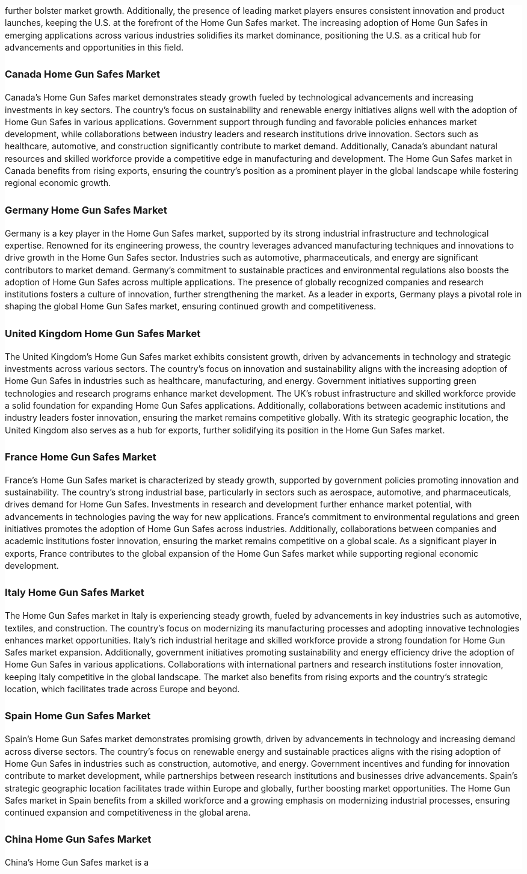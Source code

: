 further bolster market growth. Additionally, the presence of leading market players ensures consistent innovation and product launches, keeping the U.S. at the forefront of the Home Gun Safes market. The increasing adoption of Home Gun Safes in emerging applications across various industries solidifies its market dominance, positioning the U.S. as a critical hub for advancements and opportunities in this field.</p><h3>Canada Home Gun Safes Market</h3><p>Canada&rsquo;s Home Gun Safes market demonstrates steady growth fueled by technological advancements and increasing investments in key sectors. The country&rsquo;s focus on sustainability and renewable energy initiatives aligns well with the adoption of Home Gun Safes in various applications. Government support through funding and favorable policies enhances market development, while collaborations between industry leaders and research institutions drive innovation. Sectors such as healthcare, automotive, and construction significantly contribute to market demand. Additionally, Canada&rsquo;s abundant natural resources and skilled workforce provide a competitive edge in manufacturing and development. The Home Gun Safes market in Canada benefits from rising exports, ensuring the country&rsquo;s position as a prominent player in the global landscape while fostering regional economic growth.</p><h3>Germany Home Gun Safes Market</h3><p>Germany is a key player in the Home Gun Safes market, supported by its strong industrial infrastructure and technological expertise. Renowned for its engineering prowess, the country leverages advanced manufacturing techniques and innovations to drive growth in the Home Gun Safes sector. Industries such as automotive, pharmaceuticals, and energy are significant contributors to market demand. Germany&rsquo;s commitment to sustainable practices and environmental regulations also boosts the adoption of Home Gun Safes across multiple applications. The presence of globally recognized companies and research institutions fosters a culture of innovation, further strengthening the market. As a leader in exports, Germany plays a pivotal role in shaping the global Home Gun Safes market, ensuring continued growth and competitiveness.</p><h3>United Kingdom Home Gun Safes Market</h3><p>The United Kingdom&rsquo;s Home Gun Safes market exhibits consistent growth, driven by advancements in technology and strategic investments across various sectors. The country&rsquo;s focus on innovation and sustainability aligns with the increasing adoption of Home Gun Safes in industries such as healthcare, manufacturing, and energy. Government initiatives supporting green technologies and research programs enhance market development. The UK&rsquo;s robust infrastructure and skilled workforce provide a solid foundation for expanding Home Gun Safes applications. Additionally, collaborations between academic institutions and industry leaders foster innovation, ensuring the market remains competitive globally. With its strategic geographic location, the United Kingdom also serves as a hub for exports, further solidifying its position in the Home Gun Safes market.</p><h3>France Home Gun Safes Market</h3><p>France&rsquo;s Home Gun Safes market is characterized by steady growth, supported by government policies promoting innovation and sustainability. The country&rsquo;s strong industrial base, particularly in sectors such as aerospace, automotive, and pharmaceuticals, drives demand for Home Gun Safes. Investments in research and development further enhance market potential, with advancements in technologies paving the way for new applications. France&rsquo;s commitment to environmental regulations and green initiatives promotes the adoption of Home Gun Safes across industries. Additionally, collaborations between companies and academic institutions foster innovation, ensuring the market remains competitive on a global scale. As a significant player in exports, France contributes to the global expansion of the Home Gun Safes market while supporting regional economic development.</p><h3>Italy Home Gun Safes Market</h3><p>The Home Gun Safes market in Italy is experiencing steady growth, fueled by advancements in key industries such as automotive, textiles, and construction. The country&rsquo;s focus on modernizing its manufacturing processes and adopting innovative technologies enhances market opportunities. Italy&rsquo;s rich industrial heritage and skilled workforce provide a strong foundation for Home Gun Safes market expansion. Additionally, government initiatives promoting sustainability and energy efficiency drive the adoption of Home Gun Safes in various applications. Collaborations with international partners and research institutions foster innovation, keeping Italy competitive in the global landscape. The market also benefits from rising exports and the country&rsquo;s strategic location, which facilitates trade across Europe and beyond.</p><h3>Spain Home Gun Safes Market</h3><p>Spain&rsquo;s Home Gun Safes market demonstrates promising growth, driven by advancements in technology and increasing demand across diverse sectors. The country&rsquo;s focus on renewable energy and sustainable practices aligns with the rising adoption of Home Gun Safes in industries such as construction, automotive, and energy. Government incentives and funding for innovation contribute to market development, while partnerships between research institutions and businesses drive advancements. Spain&rsquo;s strategic geographic location facilitates trade within Europe and globally, further boosting market opportunities. The Home Gun Safes market in Spain benefits from a skilled workforce and a growing emphasis on modernizing industrial processes, ensuring continued expansion and competitiveness in the global arena.</p><h3>China Home Gun Safes Market</h3><p>China&rsquo;s Home Gun Safes market is a